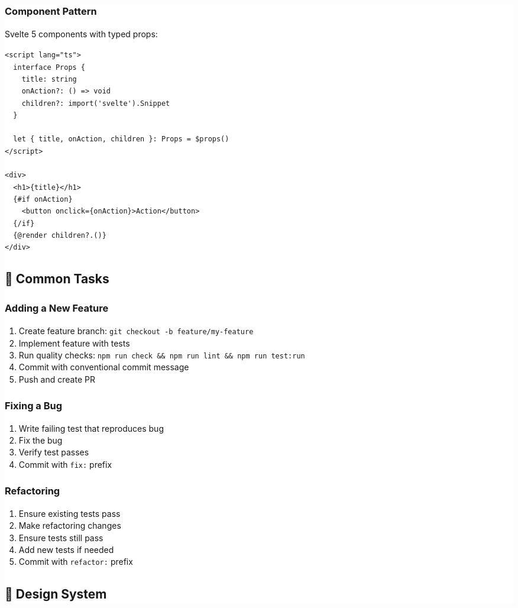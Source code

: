 ### Component Pattern

Svelte 5 components with typed props:

```svelte
<script lang="ts">
  interface Props {
    title: string
    onAction?: () => void
    children?: import('svelte').Snippet
  }

  let { title, onAction, children }: Props = $props()
</script>

<div>
  <h1>{title}</h1>
  {#if onAction}
    <button onclick={onAction}>Action</button>
  {/if}
  {@render children?.()}
</div>
```

## 🔧 Common Tasks

### Adding a New Feature

1. Create feature branch: `git checkout -b feature/my-feature`
2. Implement feature with tests
3. Run quality checks: `npm run check && npm run lint && npm run test:run`
4. Commit with conventional commit message
5. Push and create PR

### Fixing a Bug

1. Write failing test that reproduces bug
2. Fix the bug
3. Verify test passes
4. Commit with `fix:` prefix

### Refactoring

1. Ensure existing tests pass
2. Make refactoring changes
3. Ensure tests still pass
4. Add new tests if needed
5. Commit with `refactor:` prefix

## 🎨 Design System
